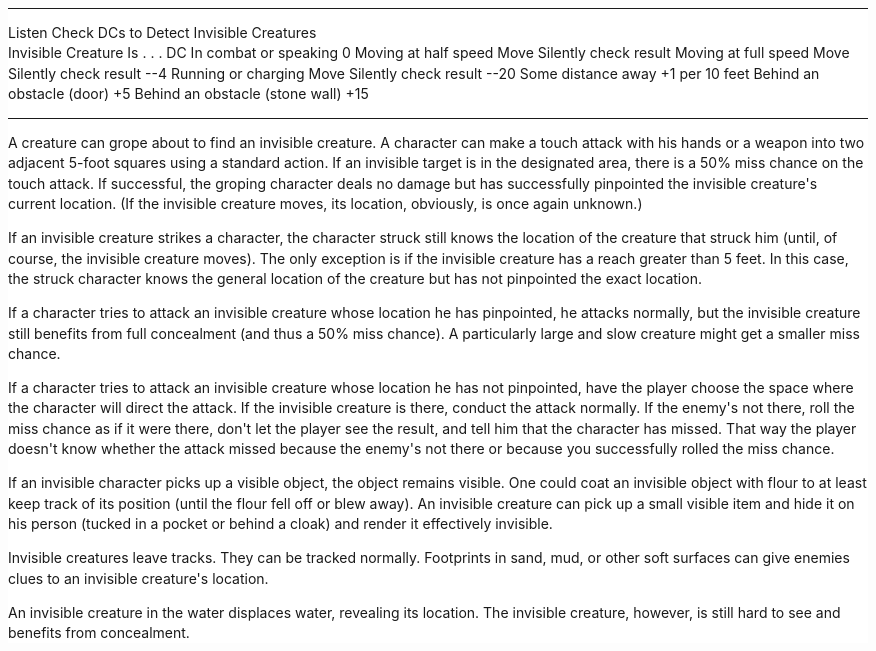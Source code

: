   ------------------------------------------------ ---------------------------------
  Listen Check DCs to Detect Invisible Creatures   
  Invisible Creature Is . . .                      DC
  In combat or speaking                            0
  Moving at half speed                             Move Silently check result
  Moving at full speed                             Move Silently check result --4
  Running or charging                              Move Silently check result --20
  Some distance away                               +1 per 10 feet
  Behind an obstacle (door)                        +5
  Behind an obstacle (stone wall)                  +15
  ------------------------------------------------ ---------------------------------

A creature can grope about to find an invisible creature. A character
can make a touch attack with his hands or a weapon into two adjacent
5-foot squares using a standard action. If an invisible target is in the
designated area, there is a 50% miss chance on the touch attack. If
successful, the groping character deals no damage but has successfully
pinpointed the invisible creature's current location. (If the invisible
creature moves, its location, obviously, is once again unknown.)

If an invisible creature strikes a character, the character struck still
knows the location of the creature that struck him (until, of course,
the invisible creature moves). The only exception is if the invisible
creature has a reach greater than 5 feet. In this case, the struck
character knows the general location of the creature but has not
pinpointed the exact location.

If a character tries to attack an invisible creature whose location he
has pinpointed, he attacks normally, but the invisible creature still
benefits from full concealment (and thus a 50% miss chance). A
particularly large and slow creature might get a smaller miss chance.

If a character tries to attack an invisible creature whose location he
has not pinpointed, have the player choose the space where the character
will direct the attack. If the invisible creature is there, conduct the
attack normally. If the enemy's not there, roll the miss chance as if it
were there, don't let the player see the result, and tell him that the
character has missed. That way the player doesn't know whether the
attack missed because the enemy's not there or because you successfully
rolled the miss chance.

If an invisible character picks up a visible object, the object remains
visible. One could coat an invisible object with flour to at least keep
track of its position (until the flour fell off or blew away). An
invisible creature can pick up a small visible item and hide it on his
person (tucked in a pocket or behind a cloak) and render it effectively
invisible.

Invisible creatures leave tracks. They can be tracked normally.
Footprints in sand, mud, or other soft surfaces can give enemies clues
to an invisible creature's location.

An invisible creature in the water displaces water, revealing its
location. The invisible creature, however, is still hard to see and
benefits from concealment.
